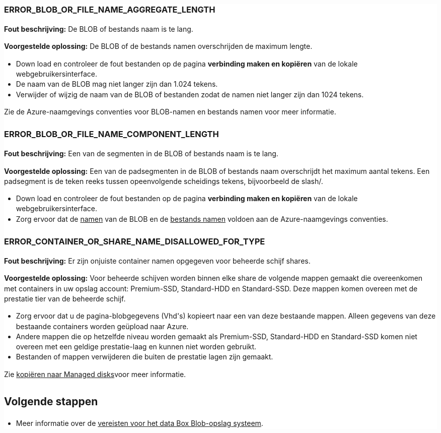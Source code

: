 ### <a name="error_blob_or_file_name_aggregate_length"></a>ERROR_BLOB_OR_FILE_NAME_AGGREGATE_LENGTH

**Fout beschrijving:** De BLOB of bestands naam is te lang.

**Voorgestelde oplossing:** De BLOB of de bestands namen overschrijden de maximum lengte.

- Down load en controleer de fout bestanden op de pagina **verbinding maken en kopiëren** van de lokale webgebruikersinterface.
- De naam van de BLOB mag niet langer zijn dan 1.024 tekens.
- Verwijder of wijzig de naam van de BLOB of bestanden zodat de namen niet langer zijn dan 1024 tekens.

Zie de Azure-naamgevings conventies voor BLOB-namen en bestands namen voor meer informatie.

### <a name="error_blob_or_file_name_component_length"></a>ERROR_BLOB_OR_FILE_NAME_COMPONENT_LENGTH

**Fout beschrijving:** Een van de segmenten in de BLOB of bestands naam is te lang.

**Voorgestelde oplossing:** Een van de padsegmenten in de BLOB of bestands naam overschrijdt het maximum aantal tekens. Een padsegment is de teken reeks tussen opeenvolgende scheidings tekens, bijvoorbeeld de slash/.

- Down load en controleer de fout bestanden op de pagina **verbinding maken en kopiëren** van de lokale webgebruikersinterface.
- Zorg ervoor dat de [namen](/rest/api/storageservices/Naming-and-Referencing-Containers--Blobs--and-Metadata#blob-names) van de BLOB en de [bestands namen](/rest/api/storageservices/naming-and-referencing-shares--directories--files--and-metadata#directory-and-file-names) voldoen aan de Azure-naamgevings conventies.


### <a name="error_container_or_share_name_disallowed_for_type"></a>ERROR_CONTAINER_OR_SHARE_NAME_DISALLOWED_FOR_TYPE

**Fout beschrijving:** Er zijn onjuiste container namen opgegeven voor beheerde schijf shares.

**Voorgestelde oplossing:** Voor beheerde schijven worden binnen elke share de volgende mappen gemaakt die overeenkomen met containers in uw opslag account: Premium-SSD, Standard-HDD en Standard-SSD. Deze mappen komen overeen met de prestatie tier van de beheerde schijf.

- Zorg ervoor dat u de pagina-blobgegevens (Vhd's) kopieert naar een van deze bestaande mappen. Alleen gegevens van deze bestaande containers worden geüpload naar Azure.
- Andere mappen die op hetzelfde niveau worden gemaakt als Premium-SSD, Standard-HDD en Standard-SSD komen niet overeen met een geldige prestatie-laag en kunnen niet worden gebruikt.
- Bestanden of mappen verwijderen die buiten de prestatie lagen zijn gemaakt.

Zie [kopiëren naar Managed disks](data-box-deploy-copy-data-from-vhds.md#connect-to-data-box)voor meer informatie.


## <a name="next-steps"></a>Volgende stappen

- Meer informatie over de [vereisten voor het data Box Blob-opslag systeem](data-box-system-requirements-rest.md).